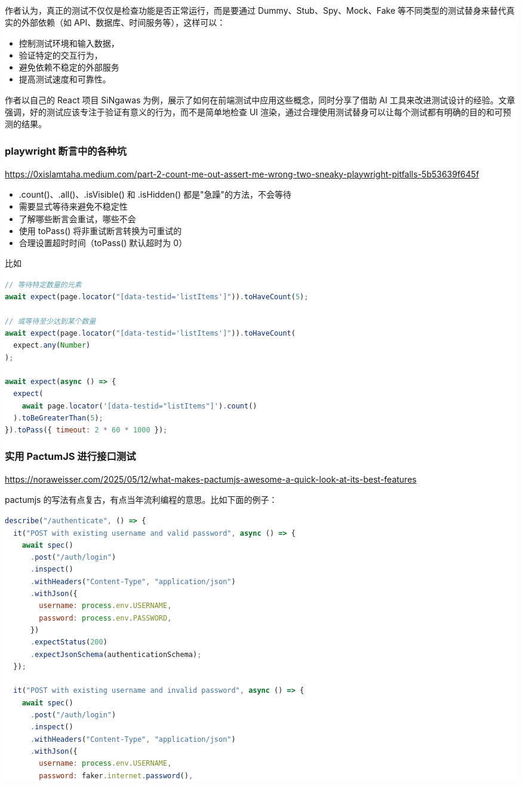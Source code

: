 作者认为，真正的测试不仅仅是检查功能是否正常运行，而是要通过 Dummy、Stub、Spy、Mock、Fake 等不同类型的测试替身来替代真实的外部依赖（如 API、数据库、时间服务等），这样可以：

- 控制测试环境和输入数据，
- 验证特定的交互行为，
- 避免依赖不稳定的外部服务
- 提高测试速度和可靠性。

作者以自己的 React 项目 SiNgawas 为例，展示了如何在前端测试中应用这些概念，同时分享了借助 AI 工具来改进测试设计的经验。文章强调，好的测试应该专注于验证有意义的行为，而不是简单地检查 UI 渲染，通过合理使用测试替身可以让每个测试都有明确的目的和可预测的结果。

### playwright 断言中的各种坑

https://0xislamtaha.medium.com/part-2-count-me-out-assert-me-wrong-two-sneaky-playwright-pitfalls-5b53639f645f

- .count()、.all()、.isVisible() 和 .isHidden() 都是"急躁"的方法，不会等待
- 需要显式等待来避免不稳定性
- 了解哪些断言会重试，哪些不会
- 使用 toPass() 将非重试断言转换为可重试的
- 合理设置超时时间（toPass() 默认超时为 0）

比如

```javascript
// 等待特定数量的元素
await expect(page.locator("[data-testid='listItems']")).toHaveCount(5);

// 或等待至少达到某个数量
await expect(page.locator("[data-testid='listItems']")).toHaveCount(
  expect.any(Number)
);

await expect(async () => {
  expect(
    await page.locator('[data-testid="listItems"]').count()
  ).toBeGreaterThan(5);
}).toPass({ timeout: 2 * 60 * 1000 });
```

### 实用 PactumJS 进行接口测试

https://noraweisser.com/2025/05/12/what-makes-pactumjs-awesome-a-quick-look-at-its-best-features

pactumjs 的写法有点复古，有点当年流利编程的意思。比如下面的例子：

```javascript
describe("/authenticate", () => {
  it("POST with existing username and valid password", async () => {
    await spec()
      .post("/auth/login")
      .inspect()
      .withHeaders("Content-Type", "application/json")
      .withJson({
        username: process.env.USERNAME,
        password: process.env.PASSWORD,
      })
      .expectStatus(200)
      .expectJsonSchema(authenticationSchema);
  });

  it("POST with existing username and invalid password", async () => {
    await spec()
      .post("/auth/login")
      .inspect()
      .withHeaders("Content-Type", "application/json")
      .withJson({
        username: process.env.USERNAME,
        password: faker.internet.password(),
```